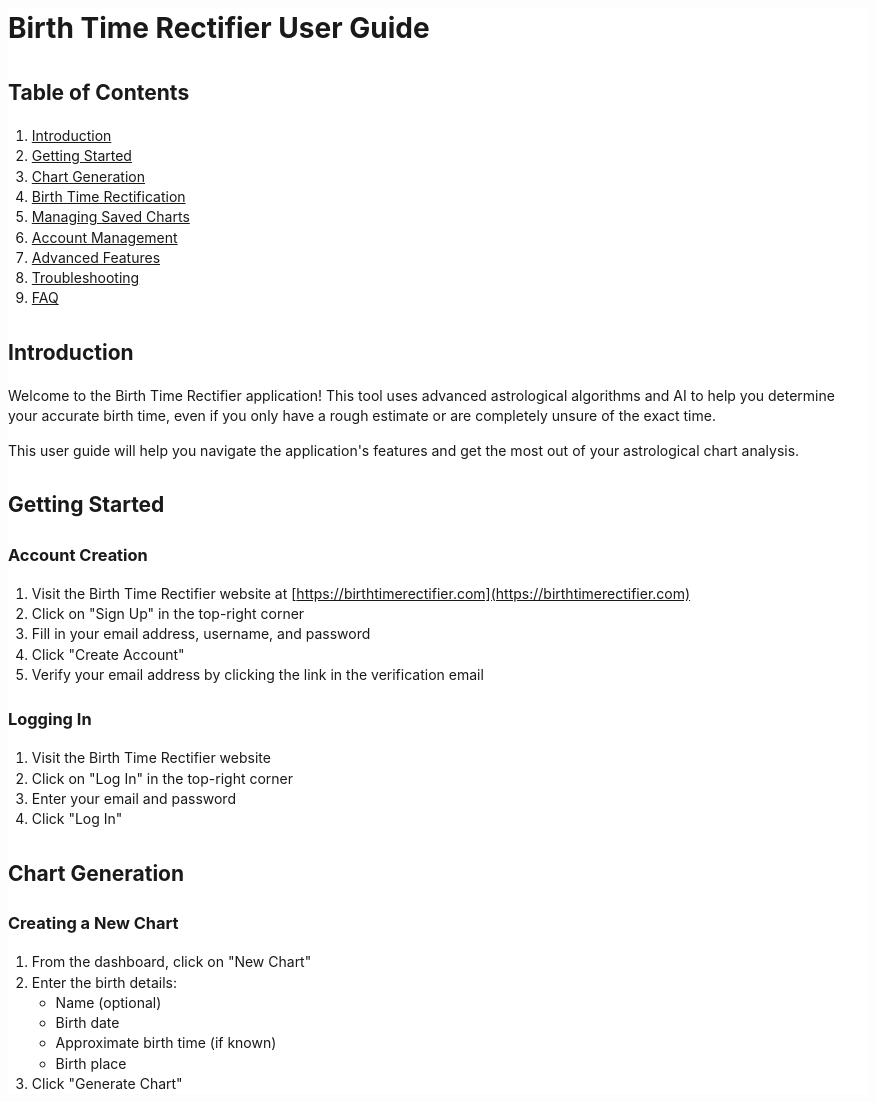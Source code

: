 # Birth Time Rectifier User Guide

## Table of Contents

1. [Introduction](#introduction)
2. [Getting Started](#getting-started)
3. [Chart Generation](#chart-generation)
4. [Birth Time Rectification](#birth-time-rectification)
5. [Managing Saved Charts](#managing-saved-charts)
6. [Account Management](#account-management)
7. [Advanced Features](#advanced-features)
8. [Troubleshooting](#troubleshooting)
9. [FAQ](#faq)

## Introduction

Welcome to the Birth Time Rectifier application! This tool uses advanced astrological algorithms and AI to help you determine your accurate birth time, even if you only have a rough estimate or are completely unsure of the exact time.

This user guide will help you navigate the application's features and get the most out of your astrological chart analysis.

## Getting Started

### Account Creation

1. Visit the Birth Time Rectifier website at [https://birthtimerectifier.com](https://birthtimerectifier.com)
2. Click on "Sign Up" in the top-right corner
3. Fill in your email address, username, and password
4. Click "Create Account"
5. Verify your email address by clicking the link in the verification email

### Logging In

1. Visit the Birth Time Rectifier website
2. Click on "Log In" in the top-right corner
3. Enter your email and password
4. Click "Log In"

## Chart Generation

### Creating a New Chart

1. From the dashboard, click on "New Chart"
2. Enter the birth details:
   - Name (optional)
   - Birth date
   - Approximate birth time (if known)
   - Birth place
3. Click "Generate Chart"

